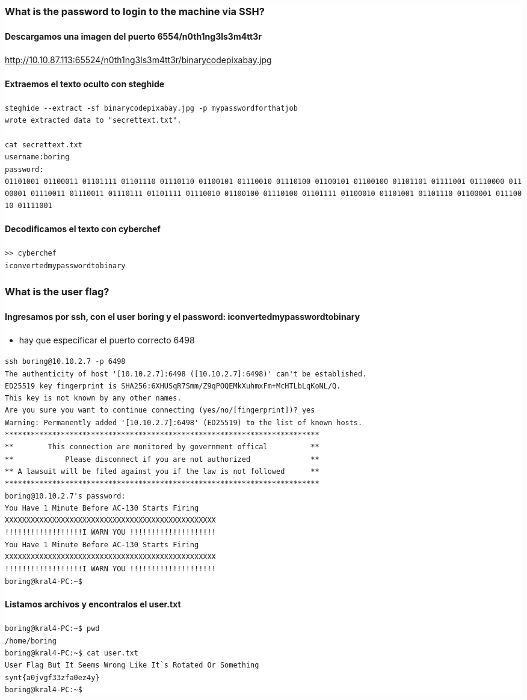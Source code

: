 
### What is the password to login to the machine via SSH?

#### Descargamos una imagen del puerto 6554/n0th1ng3ls3m4tt3r
http://10.10.87.113:65524/n0th1ng3ls3m4tt3r/binarycodepixabay.jpg

#### Extraemos el texto oculto con steghide

```
steghide --extract -sf binarycodepixabay.jpg -p mypasswordforthatjob
wrote extracted data to "secrettext.txt".

cat secrettext.txt       
username:boring
password:
01101001 01100011 01101111 01101110 01110110 01100101 01110010 01110100 01100101 01100100 01101101 01111001 01110000 01100001 01110011 01110011 01110111 01101111 01110010 01100100 01110100 01101111 01100010 01101001 01101110 01100001 01110010 01111001

```
#### Decodificamos el texto con cyberchef
```
>> cyberchef
iconvertedmypasswordtobinary
```

### What is the user flag?

#### Ingresamos por ssh, con el user boring y el password: iconvertedmypasswordtobinary

- hay que especificar el puerto correcto 6498

```
ssh boring@10.10.2.7 -p 6498
The authenticity of host '[10.10.2.7]:6498 ([10.10.2.7]:6498)' can't be established.
ED25519 key fingerprint is SHA256:6XHUSqR7Smm/Z9qPOQEMkXuhmxFm+McHTLbLqKoNL/Q.
This key is not known by any other names.
Are you sure you want to continue connecting (yes/no/[fingerprint])? yes
Warning: Permanently added '[10.10.2.7]:6498' (ED25519) to the list of known hosts.
*************************************************************************
**        This connection are monitored by government offical          **
**            Please disconnect if you are not authorized              **
** A lawsuit will be filed against you if the law is not followed      **
*************************************************************************
boring@10.10.2.7's password: 
You Have 1 Minute Before AC-130 Starts Firing
XXXXXXXXXXXXXXXXXXXXXXXXXXXXXXXXXXXXXXXXXXXXXXXXX
!!!!!!!!!!!!!!!!!!I WARN YOU !!!!!!!!!!!!!!!!!!!!
You Have 1 Minute Before AC-130 Starts Firing
XXXXXXXXXXXXXXXXXXXXXXXXXXXXXXXXXXXXXXXXXXXXXXXXX
!!!!!!!!!!!!!!!!!!I WARN YOU !!!!!!!!!!!!!!!!!!!!
boring@kral4-PC:~$ 

```
#### Listamos archivos y encontralos el user.txt 
```
boring@kral4-PC:~$ pwd
/home/boring
boring@kral4-PC:~$ cat user.txt 
User Flag But It Seems Wrong Like It`s Rotated Or Something
synt{a0jvgf33zfa0ez4y}
boring@kral4-PC:~$ 
```